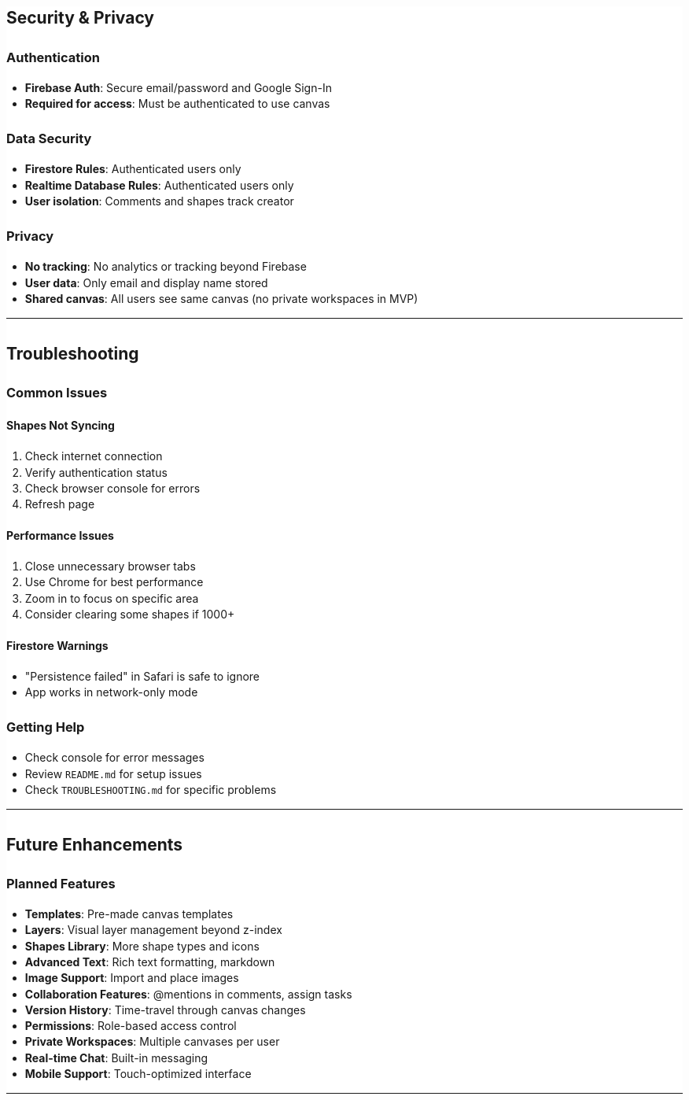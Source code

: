 ## Security & Privacy

### Authentication
- **Firebase Auth**: Secure email/password and Google Sign-In
- **Required for access**: Must be authenticated to use canvas

### Data Security
- **Firestore Rules**: Authenticated users only
- **Realtime Database Rules**: Authenticated users only
- **User isolation**: Comments and shapes track creator

### Privacy
- **No tracking**: No analytics or tracking beyond Firebase
- **User data**: Only email and display name stored
- **Shared canvas**: All users see same canvas (no private workspaces in MVP)

---

## Troubleshooting

### Common Issues

#### Shapes Not Syncing
1. Check internet connection
2. Verify authentication status
3. Check browser console for errors
4. Refresh page

#### Performance Issues
1. Close unnecessary browser tabs
2. Use Chrome for best performance
3. Zoom in to focus on specific area
4. Consider clearing some shapes if 1000+

#### Firestore Warnings
- "Persistence failed" in Safari is safe to ignore
- App works in network-only mode

### Getting Help
- Check console for error messages
- Review `README.md` for setup issues
- Check `TROUBLESHOOTING.md` for specific problems

---

## Future Enhancements

### Planned Features
- **Templates**: Pre-made canvas templates
- **Layers**: Visual layer management beyond z-index
- **Shapes Library**: More shape types and icons
- **Advanced Text**: Rich text formatting, markdown
- **Image Support**: Import and place images
- **Collaboration Features**: @mentions in comments, assign tasks
- **Version History**: Time-travel through canvas changes
- **Permissions**: Role-based access control
- **Private Workspaces**: Multiple canvases per user
- **Real-time Chat**: Built-in messaging
- **Mobile Support**: Touch-optimized interface

---